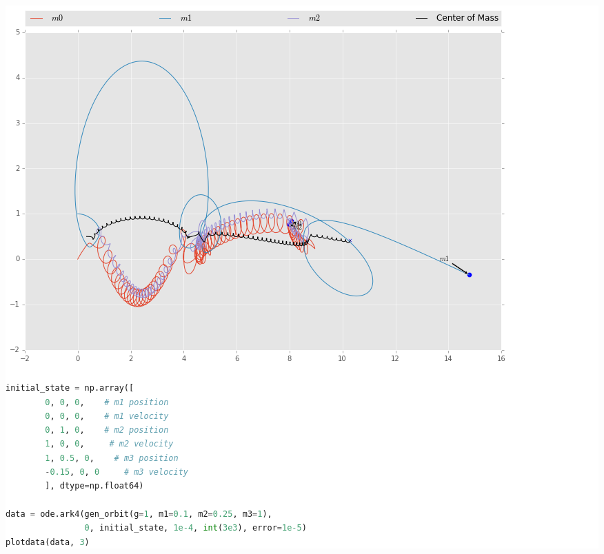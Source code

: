 ![png](13_files/13_15_0.png)
    



```python
initial_state = np.array([
        0, 0, 0,    # m1 position
        0, 0, 0,    # m1 velocity
        0, 1, 0,    # m2 position
        1, 0, 0,     # m2 velocity
        1, 0.5, 0,    # m3 position
        -0.15, 0, 0     # m3 velocity
        ], dtype=np.float64)

data = ode.ark4(gen_orbit(g=1, m1=0.1, m2=0.25, m3=1),
                0, initial_state, 1e-4, int(3e3), error=1e-5)
plotdata(data, 3)
```


    